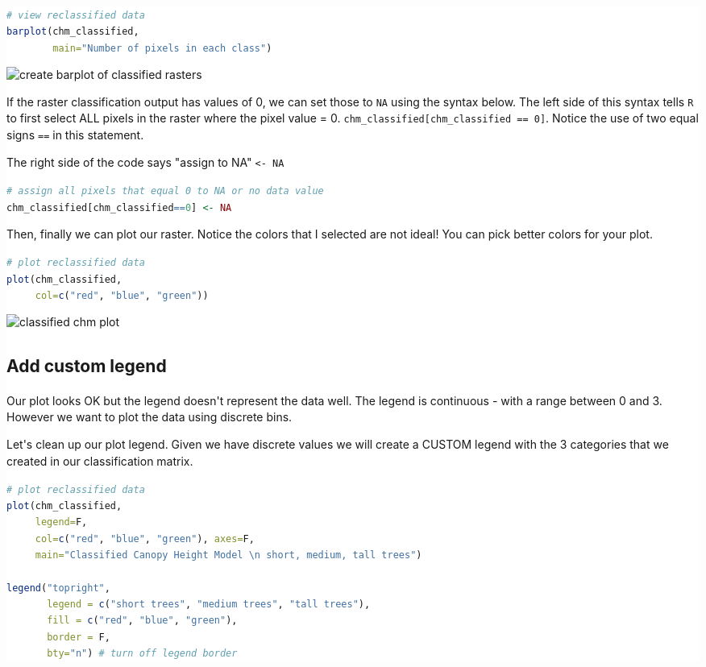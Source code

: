 
```r
# view reclassified data
barplot(chm_classified,
        main="Number of pixels in each class")
```

<img src="{{ site.url }}/images/rfigs/courses/earth-analytics/03-lidar-raster-data/lidar-raster-intro/2017-02-01-raster05-classify-raster/barplot-pixels-1.png" title="create barplot of classified rasters" alt="create barplot of classified rasters" width="90%" />

If the raster classification output has values of 0, we can set those to `NA` using
the syntax below. The left side of this syntax tells `R` to first select ALL pixels
in the raster where
the pixel value = 0. `chm_classified[chm_classified == 0]`. Notice the use of two equal
signs `==` in this statement.

The right side of the code says "assign to NA" `<- NA`


```r
# assign all pixels that equal 0 to NA or no data value
chm_classified[chm_classified==0] <- NA
```

Then, finally we can plot our raster. Notice the colors that I selected are not ideal!
You can pick better colors for your plot.


```r
# plot reclassified data
plot(chm_classified,
     col=c("red", "blue", "green"))
```

<img src="{{ site.url }}/images/rfigs/courses/earth-analytics/03-lidar-raster-data/lidar-raster-intro/2017-02-01-raster05-classify-raster/reclassify-plot-raster-1.png" title="classified chm plot" alt="classified chm plot" width="90%" />

## Add custom legend

Our plot looks OK but the legend doesn't represent the data well. The legend is
continuous - with a range between 0 and 3. However we want to plot the data using
discrete bins.

Let's clean up our plot legend. Given we have discrete values we will
create a CUSTOM legend with the 3 categories that we created in our classification matrix.



```r
# plot reclassified data
plot(chm_classified,
     legend=F,
     col=c("red", "blue", "green"), axes=F,
     main="Classified Canopy Height Model \n short, medium, tall trees")

legend("topright",
       legend = c("short trees", "medium trees", "tall trees"),
       fill = c("red", "blue", "green"),
       border = F,
       bty="n") # turn off legend border
```

